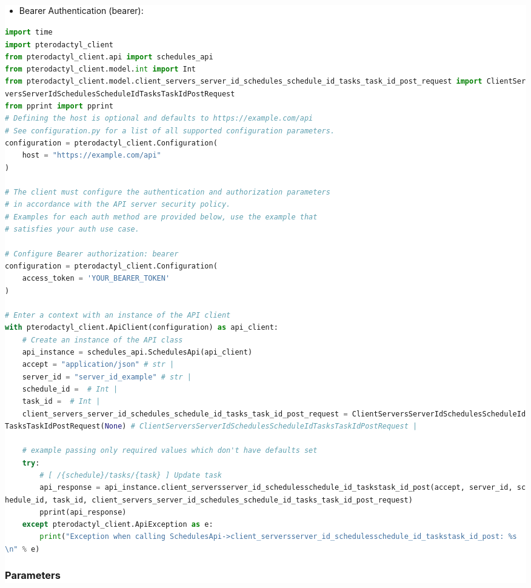 * Bearer Authentication (bearer):

```python
import time
import pterodactyl_client
from pterodactyl_client.api import schedules_api
from pterodactyl_client.model.int import Int
from pterodactyl_client.model.client_servers_server_id_schedules_schedule_id_tasks_task_id_post_request import ClientServersServerIdSchedulesScheduleIdTasksTaskIdPostRequest
from pprint import pprint
# Defining the host is optional and defaults to https://example.com/api
# See configuration.py for a list of all supported configuration parameters.
configuration = pterodactyl_client.Configuration(
    host = "https://example.com/api"
)

# The client must configure the authentication and authorization parameters
# in accordance with the API server security policy.
# Examples for each auth method are provided below, use the example that
# satisfies your auth use case.

# Configure Bearer authorization: bearer
configuration = pterodactyl_client.Configuration(
    access_token = 'YOUR_BEARER_TOKEN'
)

# Enter a context with an instance of the API client
with pterodactyl_client.ApiClient(configuration) as api_client:
    # Create an instance of the API class
    api_instance = schedules_api.SchedulesApi(api_client)
    accept = "application/json" # str | 
    server_id = "server_id_example" # str | 
    schedule_id =  # Int | 
    task_id =  # Int | 
    client_servers_server_id_schedules_schedule_id_tasks_task_id_post_request = ClientServersServerIdSchedulesScheduleIdTasksTaskIdPostRequest(None) # ClientServersServerIdSchedulesScheduleIdTasksTaskIdPostRequest | 

    # example passing only required values which don't have defaults set
    try:
        # [ /{schedule}/tasks/{task} ] Update task
        api_response = api_instance.client_serversserver_id_schedulesschedule_id_taskstask_id_post(accept, server_id, schedule_id, task_id, client_servers_server_id_schedules_schedule_id_tasks_task_id_post_request)
        pprint(api_response)
    except pterodactyl_client.ApiException as e:
        print("Exception when calling SchedulesApi->client_serversserver_id_schedulesschedule_id_taskstask_id_post: %s\n" % e)
```


### Parameters
